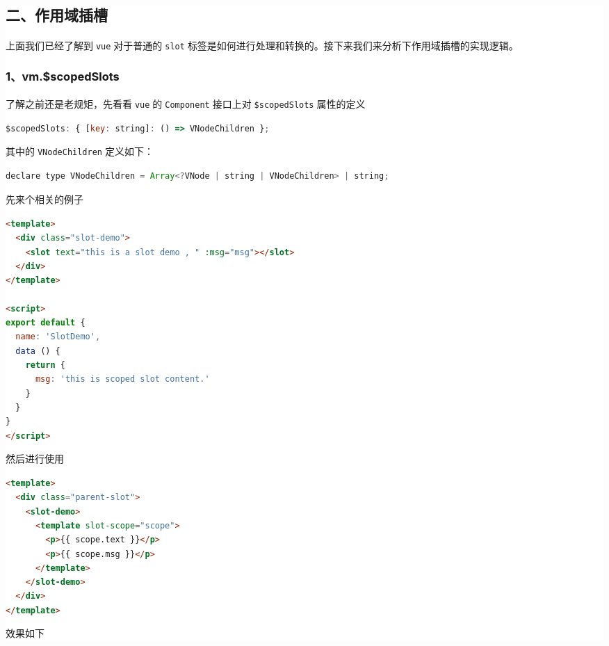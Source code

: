 ## 二、作用域插槽

上面我们已经了解到 `vue` 对于普通的 `slot` 标签是如何进行处理和转换的。接下来我们来分析下作用域插槽的实现逻辑。

### 1、vm.$scopedSlots

了解之前还是老规矩，先看看 `vue` 的 `Component` 接口上对 `$scopedSlots` 属性的定义

```javascript
$scopedSlots: { [key: string]: () => VNodeChildren };
```

其中的 `VNodeChildren` 定义如下：

```javascript
declare type VNodeChildren = Array<?VNode | string | VNodeChildren> | string;
```

先来个相关的例子

```html
<template>
  <div class="slot-demo">
    <slot text="this is a slot demo , " :msg="msg"></slot>
  </div>
</template>

<script>
export default {
  name: 'SlotDemo',
  data () {
    return {
      msg: 'this is scoped slot content.'
    }
  }
}
</script>
```

然后进行使用

```html
<template>
  <div class="parent-slot">
    <slot-demo>
      <template slot-scope="scope">
        <p>{{ scope.text }}</p>
        <p>{{ scope.msg }}</p>
      </template>
    </slot-demo>
  </div>
</template>
```

效果如下
